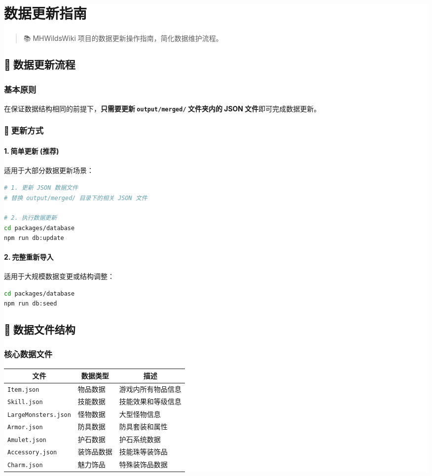 # 数据更新指南

> 📚 MHWildsWiki 项目的数据更新操作指南，简化数据维护流程。

## 🎯 数据更新流程

### 基本原则

在保证数据结构相同的前提下，**只需要更新 `output/merged/` 文件夹内的 JSON 文件**即可完成数据更新。

### 🔄 更新方式

#### 1. **简单更新** (推荐)

适用于大部分数据更新场景：

```bash
# 1. 更新 JSON 数据文件
# 替换 output/merged/ 目录下的相关 JSON 文件

# 2. 执行数据更新
cd packages/database
npm run db:update
```

#### 2. **完整重新导入**

适用于大规模数据变更或结构调整：

```bash
cd packages/database
npm run db:seed
```

## 📂 数据文件结构

### 核心数据文件

| 文件 | 数据类型 | 描述 |
|------|----------|------|
| `Item.json` | 物品数据 | 游戏内所有物品信息 |
| `Skill.json` | 技能数据 | 技能效果和等级信息 |
| `LargeMonsters.json` | 怪物数据 | 大型怪物信息 |
| `Armor.json` | 防具数据 | 防具套装和属性 |
| `Amulet.json` | 护石数据 | 护石系统数据 |
| `Accessory.json` | 装饰品数据 | 技能珠等装饰品 |
| `Charm.json` | 魅力饰品 | 特殊装饰品数据 |
